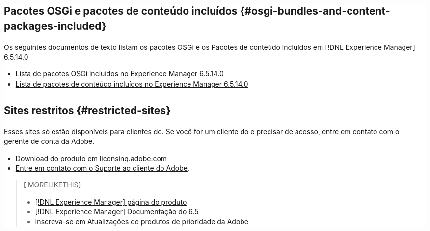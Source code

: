 ## Pacotes OSGi e pacotes de conteúdo incluídos {#osgi-bundles-and-content-packages-included}

Os seguintes documentos de texto listam os pacotes OSGi e os Pacotes de conteúdo incluídos em [!DNL Experience Manager] 6.5.14.0 

* [Lista de pacotes OSGi incluídos no Experience Manager 6.5.14.0](/help/release-notes/assets/65140_bundles.txt) 
* [Lista de pacotes de conteúdo incluídos no Experience Manager 6.5.14.0](/help/release-notes/assets/65140_packages.txt) 

## Sites restritos {#restricted-sites}

Esses sites só estão disponíveis para clientes do. Se você for um cliente do e precisar de acesso, entre em contato com o gerente de conta da Adobe.

* [Download do produto em licensing.adobe.com](https://licensing.adobe.com/)
* [Entre em contato com o Suporte ao cliente do Adobe](https://experienceleague.adobe.com/docs/customer-one/using/home.html).

>[!MORELIKETHIS]
>
>* [[!DNL Experience Manager] página do produto](https://business.adobe.com/products/experience-manager/adobe-experience-manager.html)
>* [[!DNL Experience Manager] Documentação do 6.5](https://experienceleague.adobe.com/docs/experience-manager-65.html?lang=pt-BR)
>* [Inscreva-se em Atualizações de produtos de prioridade da Adobe](https://www.adobe.com/subscription/priority-product-update.html)

